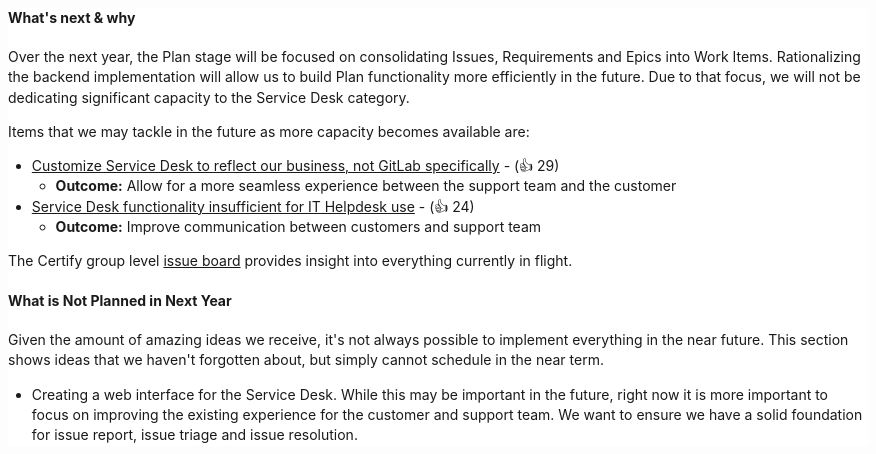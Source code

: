 #### What's next & why


Over the next year, the Plan stage will be focused on consolidating Issues, Requirements and Epics into Work Items. Rationalizing the backend implementation will allow us to build Plan functionality more efficiently in the future. Due to that focus, we will not be dedicating significant capacity to the Service Desk category.

Items that we may tackle in the future as more capacity becomes available are:

- [Customize Service Desk to reflect our business, not GitLab specifically](https://gitlab.com/groups/gitlab-org/-/epics/1991) - (👍 29)
  - **Outcome:** Allow for a more seamless experience between the support team and the customer
- [Service Desk functionality insufficient for IT Helpdesk use](https://gitlab.com/groups/gitlab-org/-/epics/2383) - (👍 24)
  - **Outcome:** Improve communication between customers and support team

The Certify group level [issue board](https://gitlab.com/groups/gitlab-org/-/boards/1235846?&label_name[]=devops%3A%3Aplan&label_name[]=group%3A%3Acertify) provides insight into everything currently in flight.


#### What is Not Planned in Next Year


Given the amount of amazing ideas we receive, it's not always possible to implement everything in the near future. This section shows ideas that we haven't forgotten about, but simply cannot schedule in the near term.

- Creating a web interface for the Service Desk. While this may be important in the future, right now it is more important to focus on improving the existing experience for the customer and support team. We want to ensure we have a solid foundation for issue report, issue triage and issue resolution.
